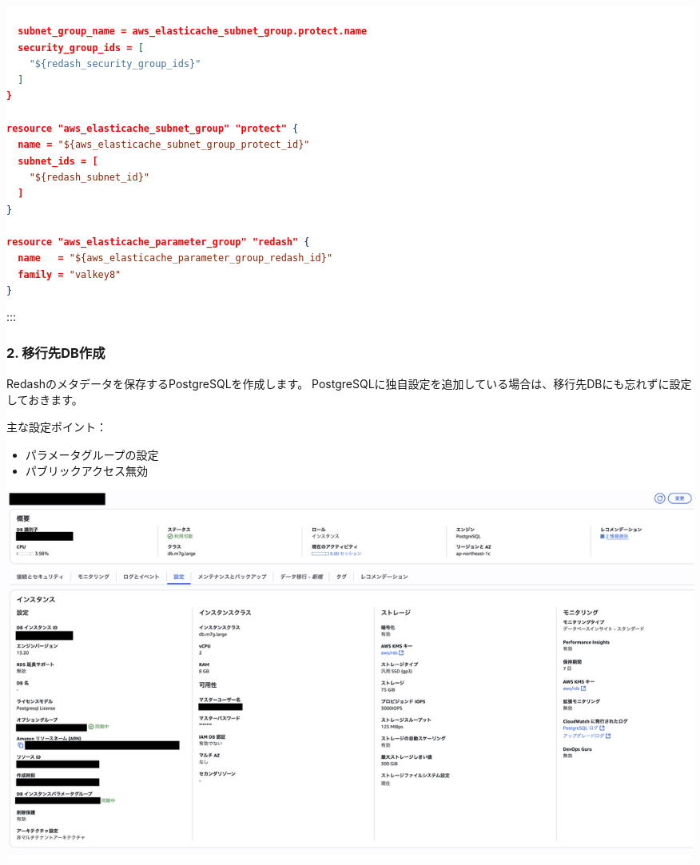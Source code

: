 ```json

  subnet_group_name = aws_elasticache_subnet_group.protect.name
  security_group_ids = [
    "${redash_security_group_ids}"
  ]
}

resource "aws_elasticache_subnet_group" "protect" {
  name = "${aws_elasticache_subnet_group_protect_id}"
  subnet_ids = [
    "${redash_subnet_id}"
  ]
}

resource "aws_elasticache_parameter_group" "redash" {
  name   = "${aws_elasticache_parameter_group_redash_id}"
  family = "valkey8"
}
```
:::

### 2. 移行先DB作成

Redashのメタデータを保存するPostgreSQLを作成します。
PostgreSQLに独自設定を追加している場合は、移行先DBにも忘れずに設定しておきます。

主な設定ポイント：
- パラメータグループの設定
- パブリックアクセス無効

![postgreSQL](/images/redash-migration/redash-rds.png)
